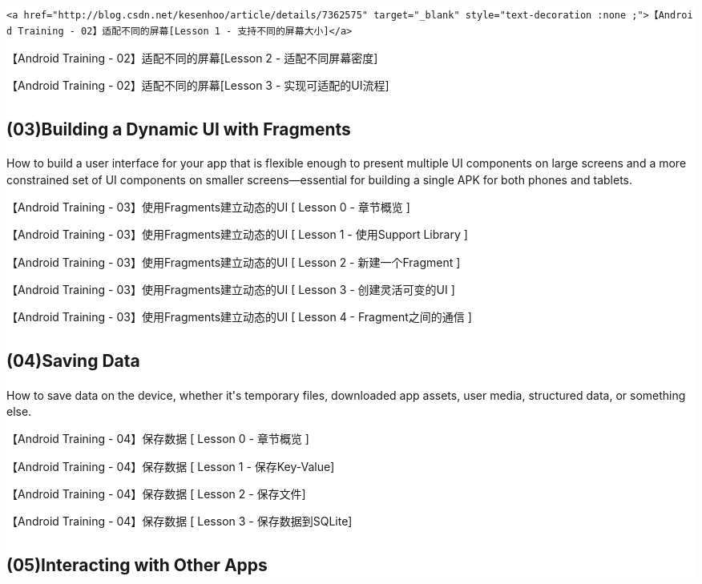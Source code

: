    <a href="http://blog.csdn.net/kesenhoo/article/details/7362575" target="_blank" style="text-decoration :none ;">【Android Training - 02】适配不同的屏幕[Lesson 1 - 支持不同的屏幕大小]</a>
</p>
<p>
    <a href="http://blog.csdn.net/kesenhoo/article/details/7374185" target="_blank" style="text-decoration :none ;">【Android Training - 02】适配不同的屏幕[Lesson 2 - 适配不同屏幕密度]</a>
</p>
<p>
    <a href="http://blog.csdn.net/kesenhoo/article/details/7377610" target="_blank" style="text-decoration :none ;">【Android Training - 02】适配不同的屏幕[Lesson 3 - 实现可适配的UI流程]</a>
</p>
<h2>
    (03)Building a Dynamic UI with Fragments
</h2>
<p>
    How to build a user interface for your app that is flexible enough to present multiple UI components on large screens and a more constrained set of UI components on smaller screens—essential for building a single APK for both phones and tablets.
</p>
<p>
    <a href="http://blog.csdn.net/kesenhoo/article/details/8229800" target="_blank" style="text-decoration :none ;">【Android Training - 03】使用Fragments建立动态的UI [ Lesson 0 - 章节概览 ]</a>
</p>
<p>
    <a href="http://blog.csdn.net/kesenhoo/article/details/8230064" target="_blank" style="text-decoration :none ;">【Android Training - 03】使用Fragments建立动态的UI [ Lesson 1 - 使用Support Library ]</a>
</p>
<p>
    <a href="http://blog.csdn.net/kesenhoo/article/details/8230421" target="_blank" style="text-decoration :none ;">【Android Training - 03】使用Fragments建立动态的UI [ Lesson 2 - 新建一个Fragment ]</a>
</p>
<p>
    <a href="http://blog.csdn.net/kesenhoo/article/details/8235358" target="_blank" style="text-decoration :none ;">【Android Training - 03】使用Fragments建立动态的UI [ Lesson 3 - 创建灵活可变的UI ]</a>
</p>
<p>
    <a href="http://blog.csdn.net/kesenhoo/article/details/8235686" target="_blank" style="text-decoration :none ;">【Android Training - 03】使用Fragments建立动态的UI [ Lesson 4 - Fragment之间的通信 ]</a>
</p>
<h2>
    (04)Saving Data
</h2>
<p>
    How to save data on the device, whether it&#39;s temporary files, downloaded app assets, user media, structured data, or something else.<br />
</p>
<p>
    <a href="http://blog.csdn.net/kesenhoo/article/details/8237930" target="_blank" style="text-decoration :none ;">【Android Training - 04】保存数据 [ Lesson 0 - 章节概览 ]</a>
</p>
<p>
    <a href="http://blog.csdn.net/kesenhoo/article/details/8238014" target="_blank" style="text-decoration :none ;">【Android Training - 04】保存数据 [ Lesson 1 - 保存Key-Value]</a>
</p>
<p>
    <a href="http://blog.csdn.net/kesenhoo/article/details/8238610" target="_blank" style="text-decoration :none ;">【Android Training - 04】保存数据 [ Lesson 2 - 保存文件]</a>
</p>
<p>
    <a href="http://blog.csdn.net/kesenhoo/article/details/8240637" target="_blank" style="text-decoration :none ;">【Android Training - 04】保存数据 [ Lesson 3 - 保存数据到SQLite]</a>
</p>
<h2>
    (05)Interacting with Other Apps